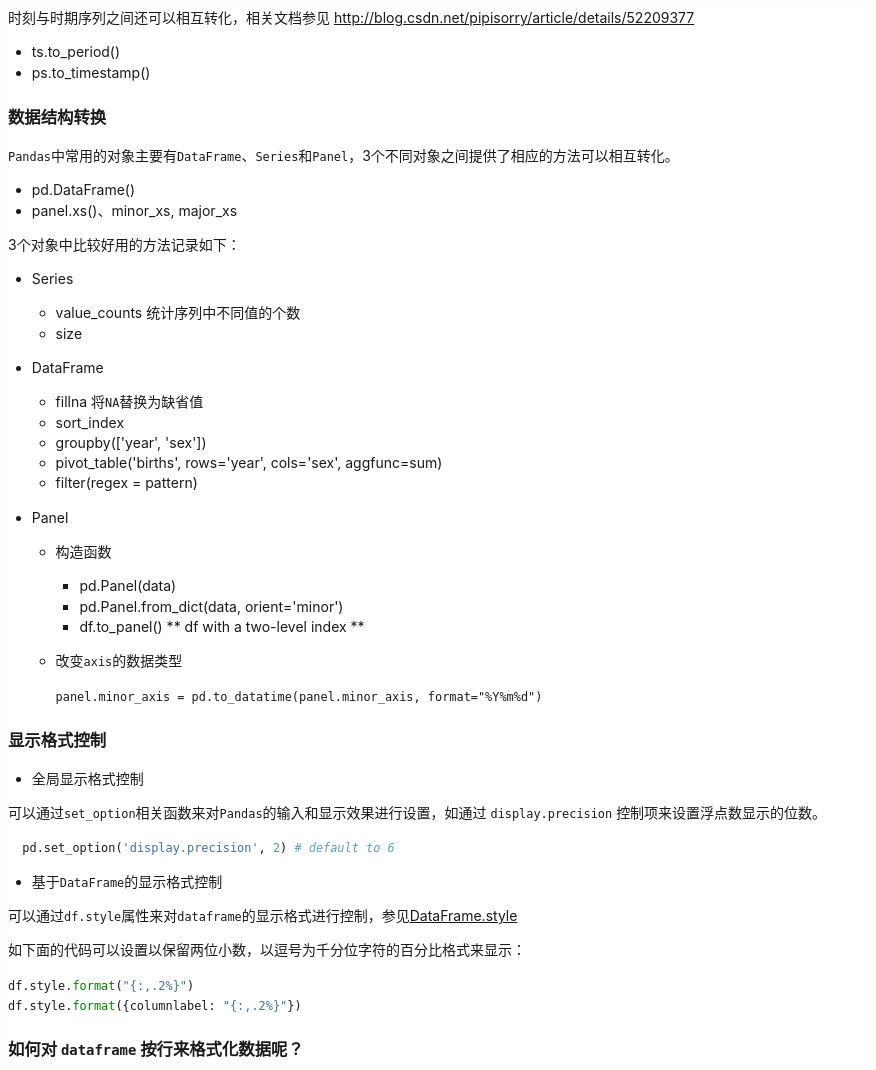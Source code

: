 时刻与时期序列之间还可以相互转化，相关文档参见 <http://blog.csdn.net/pipisorry/article/details/52209377>

- ts.to_period()
- ps.to_timestamp()

### 数据结构转换

`Pandas`中常用的对象主要有`DataFrame`、`Series`和`Panel`，3个不同对象之间提供了相应的方法可以相互转化。

- pd.DataFrame()
- panel.xs()、minor_xs, major_xs

3个对象中比较好用的方法记录如下：

- Series
  - value_counts 统计序列中不同值的个数
  - size


- DataFrame
  - fillna 将`NA`替换为缺省值
  - sort_index
  - groupby(['year', 'sex'])
  - pivot_table('births', rows='year', cols='sex', aggfunc=sum)
  - filter(regex = pattern)


- Panel
  - 构造函数
    - pd.Panel(data)
    - pd.Panel.from_dict(data, orient='minor')
    - df.to_panel() ** df with a two-level index **

  - 改变`axis`的数据类型

    `panel.minor_axis = pd.to_datatime(panel.minor_axis, format="%Y%m%d")`

### 显示格式控制

- 全局显示格式控制

可以通过`set_option`相关函数来对`Pandas`的输入和显示效果进行设置，如通过 `display.precision` 控制项来设置浮点数显示的位数。

```python
  pd.set_option('display.precision', 2) # default to 6
```

- 基于`DataFrame`的显示格式控制

可以通过`df.style`属性来对`dataframe`的显示格式进行控制，参见[DataFrame.style](http://pandas.pydata.org/pandas-docs/stable/style.html#)

如下面的代码可以设置以保留两位小数，以逗号为千分位字符的百分比格式来显示：

```python
df.style.format("{:,.2%}")
df.style.format({columnlabel: "{:,.2%}"})
```

### 如何对 `dataframe` 按行来格式化数据呢？
